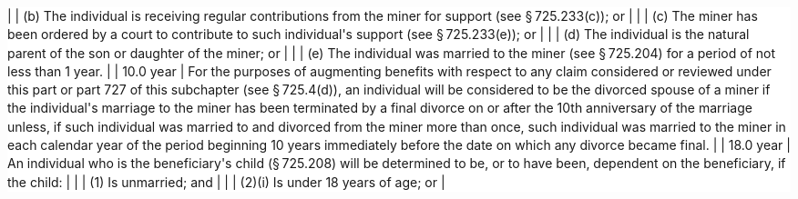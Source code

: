|            |                 (b) The individual is receiving regular contributions from the miner for support (see &#167;&#8201;725.233(c)); or                                                                                                                                                                                                                                                                                                                                                                                                                                                                                                                                                                                        |
|            |                 (c) The miner has been ordered by a court to contribute to such individual's support (see &#167;&#8201;725.233(e)); or                                                                                                                                                                                                                                                                                                                                                                                                                                                                                                                                                                                    |
|            |                 (d) The individual is the natural parent of the son or daughter of the miner; or                                                                                                                                                                                                                                                                                                                                                                                                                                                                                                                                                                                                                          |
|            |                 (e) The individual was married to the miner (see &#167;&#8201;725.204) for a period of not less than 1 year.                                                                                                                                                                                                                                                                                                                                                                                                                                                                                                                                                                                              |
| 10.0 year  | For the purposes of augmenting benefits with respect to any claim considered or reviewed under this part or part 727 of this subchapter (see &#167;&#8201;725.4(d)), an individual will be considered to be the divorced spouse of a miner if the individual's marriage to the miner has been terminated by a final divorce on or after the 10th anniversary of the marriage unless, if such individual was married to and divorced from the miner more than once, such individual was married to the miner in each calendar year of the period beginning 10 years immediately before the date on which any divorce became final.                                                                                         |
| 18.0 year  | An individual who is the beneficiary's child (&#167;&#8201;725.208) will be determined to be, or to have been, dependent on the beneficiary, if the child:                                                                                                                                                                                                                                                                                                                                                                                                                                                                                                                                                                |
|            |                 (1) Is unmarried; and                                                                                                                                                                                                                                                                                                                                                                                                                                                                                                                                                                                                                                                                                     |
|            |                 (2)(i) Is under 18 years of age; or                                                                                                                                                                                                                                                                                                                                                                                                                                                                                                                                                                                                                                                                       |